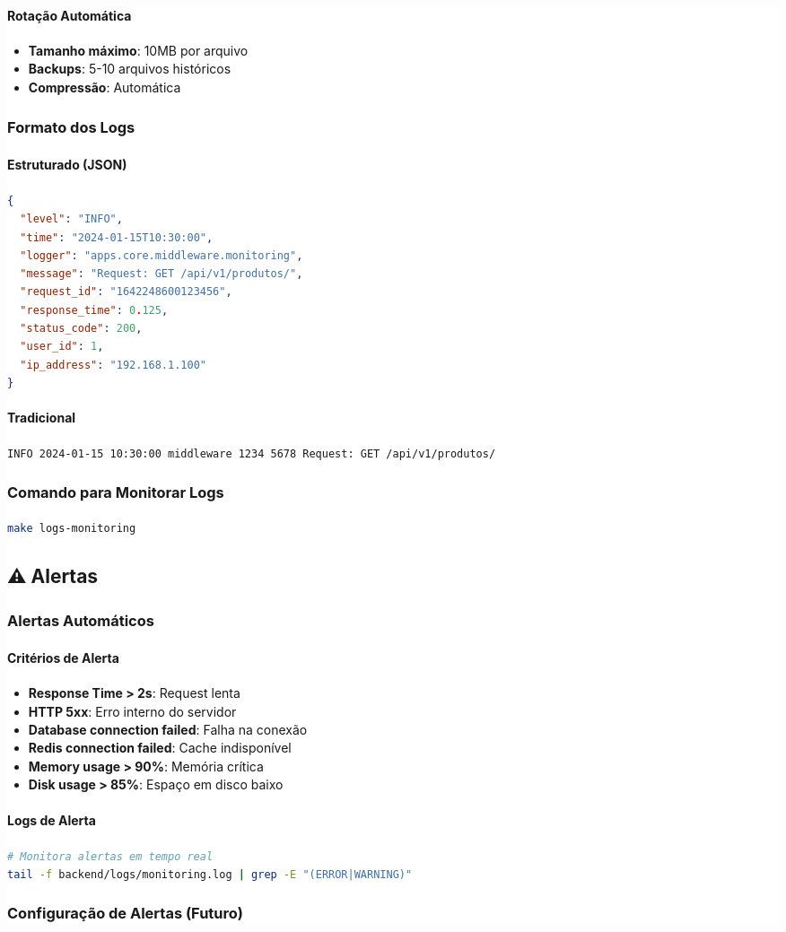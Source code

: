 #### Rotação Automática
- **Tamanho máximo**: 10MB por arquivo
- **Backups**: 5-10 arquivos históricos
- **Compressão**: Automática

### Formato dos Logs

#### Estruturado (JSON)
```json
{
  "level": "INFO",
  "time": "2024-01-15T10:30:00",
  "logger": "apps.core.middleware.monitoring",
  "message": "Request: GET /api/v1/produtos/",
  "request_id": "1642248600123456",
  "response_time": 0.125,
  "status_code": 200,
  "user_id": 1,
  "ip_address": "192.168.1.100"
}
```

#### Tradicional
```
INFO 2024-01-15 10:30:00 middleware 1234 5678 Request: GET /api/v1/produtos/
```

### Comando para Monitorar Logs
```bash
make logs-monitoring
```

## ⚠️ Alertas

### Alertas Automáticos

#### Critérios de Alerta
- **Response Time > 2s**: Request lenta
- **HTTP 5xx**: Erro interno do servidor
- **Database connection failed**: Falha na conexão
- **Redis connection failed**: Cache indisponível
- **Memory usage > 90%**: Memória crítica
- **Disk usage > 85%**: Espaço em disco baixo

#### Logs de Alerta
```bash
# Monitora alertas em tempo real
tail -f backend/logs/monitoring.log | grep -E "(ERROR|WARNING)"
```

### Configuração de Alertas (Futuro)
